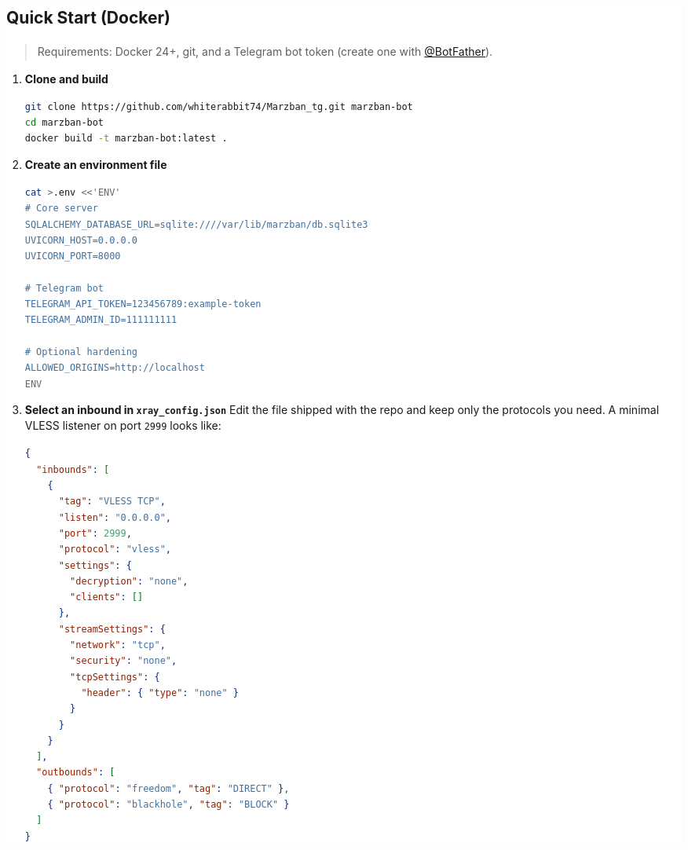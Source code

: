 ## Quick Start (Docker)

> Requirements: Docker 24+, git, and a Telegram bot token (create one with [@BotFather](https://t.me/botfather)).

1. **Clone and build**
   ```bash
   git clone https://github.com/whiterabbit74/Marzban_tg.git marzban-bot
   cd marzban-bot
   docker build -t marzban-bot:latest .
   ```

2. **Create an environment file**
   ```bash
   cat >.env <<'ENV'
   # Core server
   SQLALCHEMY_DATABASE_URL=sqlite:////var/lib/marzban/db.sqlite3
   UVICORN_HOST=0.0.0.0
   UVICORN_PORT=8000

   # Telegram bot
   TELEGRAM_API_TOKEN=123456789:example-token
   TELEGRAM_ADMIN_ID=111111111

   # Optional hardening
   ALLOWED_ORIGINS=http://localhost
   ENV
   ```

3. **Select an inbound in `xray_config.json`**
   Edit the file shipped with the repo and keep only the protocols you need. A minimal VLESS listener on port `2999` looks like:
   ```json
   {
     "inbounds": [
       {
         "tag": "VLESS TCP",
         "listen": "0.0.0.0",
         "port": 2999,
         "protocol": "vless",
         "settings": {
           "decryption": "none",
           "clients": []
         },
         "streamSettings": {
           "network": "tcp",
           "security": "none",
           "tcpSettings": {
             "header": { "type": "none" }
           }
         }
       }
     ],
     "outbounds": [
       { "protocol": "freedom", "tag": "DIRECT" },
       { "protocol": "blackhole", "tag": "BLOCK" }
     ]
   }
   ```
